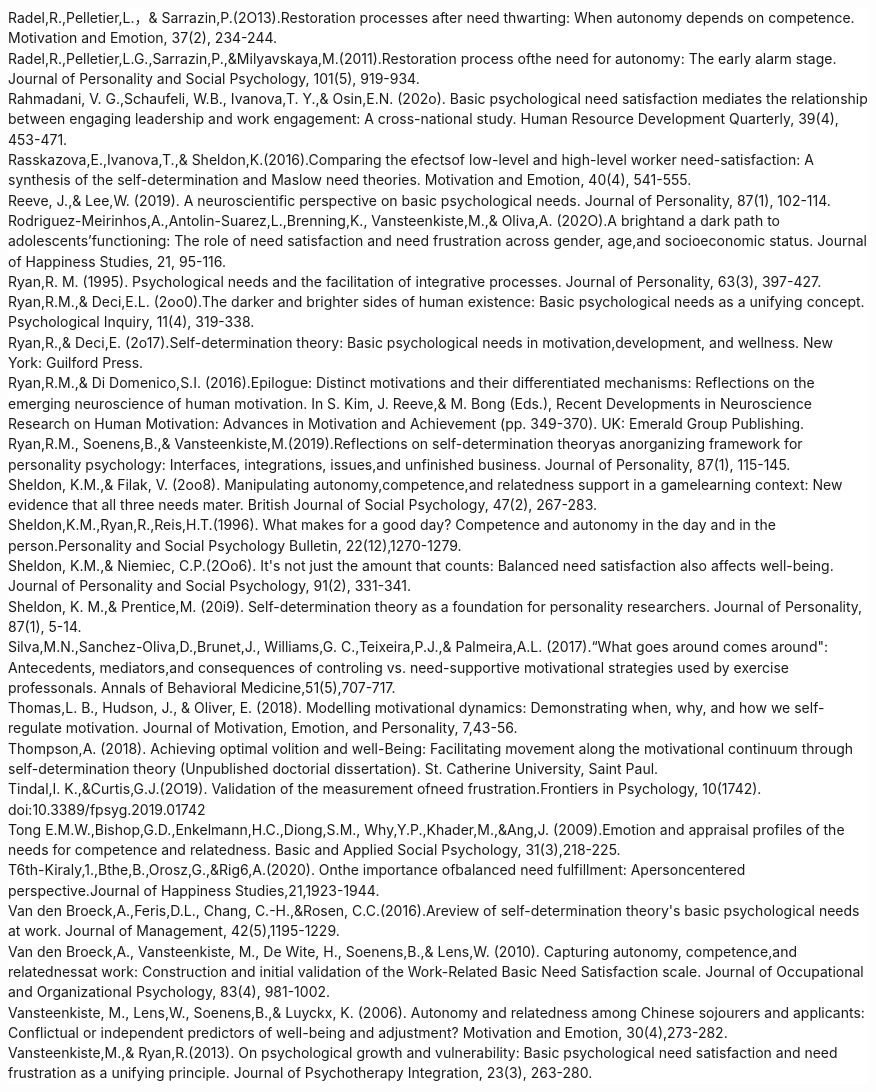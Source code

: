 Radel,R.,Pelletier,L.，& Sarrazin,P.(2O13).Restoration processes after need thwarting: When autonomy depends on competence. Motivation and Emotion, 37(2), 234-244.   
Radel,R.,Pelletier,L.G.,Sarrazin,P.,&Milyavskaya,M.(2011).Restoration process ofthe need for autonomy: The early alarm stage. Journal of Personality and Social Psychology, 101(5), 919-934.   
Rahmadani, V. G.,Schaufeli, W.B., Ivanova,T. Y.,& Osin,E.N. (202o). Basic psychological need satisfaction mediates the relationship between engaging leadership and work engagement: A cross-national study. Human Resource Development Quarterly, 39(4), 453-471.   
Rasskazova,E.,Ivanova,T.,& Sheldon,K.(2016).Comparing the efectsof low-level and high-level worker need-satisfaction: A synthesis of the self-determination and Maslow need theories. Motivation and Emotion, 40(4), 541-555.   
Reeve, J.,& Lee,W. (2019). A neuroscientific perspective on basic psychological needs. Journal of Personality, 87(1), 102-114.   
Rodriguez-Meirinhos,A.,Antolin-Suarez,L.,Brenning,K., Vansteenkiste,M.,& Oliva,A. (202O).A brightand a dark path to adolescents’functioning: The role of need satisfaction and need frustration across gender, age,and socioeconomic status. Journal of Happiness Studies, 21, 95-116.   
Ryan,R. M. (1995). Psychological needs and the facilitation of integrative processes. Journal of Personality, 63(3), 397-427.   
Ryan,R.M.,& Deci,E.L. (2oo0).The darker and brighter sides of human existence: Basic psychological needs as a unifying concept. Psychological Inquiry, 11(4), 319-338.   
Ryan,R.,& Deci,E. (2o17).Self-determination theory: Basic psychological needs in motivation,development, and wellness. New York: Guilford Press.   
Ryan,R.M.,& Di Domenico,S.I. (2016).Epilogue: Distinct motivations and their differentiated mechanisms: Reflections on the emerging neuroscience of human motivation. In S. Kim, J. Reeve,& M. Bong (Eds.), Recent Developments in Neuroscience Research on Human Motivation: Advances in Motivation and Achievement (pp. 349-370). UK: Emerald Group Publishing.   
Ryan,R.M., Soenens,B.,& Vansteenkiste,M.(2019).Reflections on self-determination theoryas anorganizing framework for personality psychology: Interfaces, integrations, issues,and unfinished business. Journal of Personality, 87(1), 115-145.   
Sheldon, K.M.,& Filak, V. (2oo8). Manipulating autonomy,competence,and relatedness support in a gamelearning context: New evidence that all three needs mater. British Journal of Social Psychology, 47(2), 267-283.   
Sheldon,K.M.,Ryan,R.,Reis,H.T.(1996). What makes for a good day? Competence and autonomy in the day and in the person.Personality and Social Psychology Bulletin, 22(12),1270-1279.   
Sheldon, K.M.,& Niemiec, C.P.(2Oo6). It's not just the amount that counts: Balanced need satisfaction also affects well-being. Journal of Personality and Social Psychology, 91(2), 331-341.   
Sheldon, K. M.,& Prentice,M. (20i9). Self-determination theory as a foundation for personality researchers. Journal of Personality, 87(1), 5-14.   
Silva,M.N.,Sanchez-Oliva,D.,Brunet,J., Williams,G. C.,Teixeira,P.J.,& Palmeira,A.L. (2017).“What goes around comes around": Antecedents, mediators,and consequences of controling vs. need-supportive motivational strategies used by exercise professonals. Annals of Behavioral Medicine,51(5),707-717.   
Thomas,L. B., Hudson, J., & Oliver, E. (2018). Modelling motivational dynamics: Demonstrating when, why, and how we self-regulate motivation. Journal of Motivation, Emotion, and Personality, 7,43-56.   
Thompson,A. (2018). Achieving optimal volition and well-Being: Facilitating movement along the motivational continuum through self-determination theory (Unpublished doctorial dissertation). St. Catherine University, Saint Paul.   
Tindal,I. K.,&Curtis,G.J.(2O19). Validation of the measurement ofneed frustration.Frontiers in Psychology, 10(1742). doi:10.3389/fpsyg.2019.01742   
Tong E.M.W.,Bishop,G.D.,Enkelmann,H.C.,Diong,S.M., Why,Y.P.,Khader,M.,&Ang,J. (2009).Emotion and appraisal profiles of the needs for competence and relatedness. Basic and Applied Social Psychology, 31(3),218-225.   
T6th-Kiraly,1.,Bthe,B.,Orosz,G.,&Rig6,A.(2020). Onthe importance ofbalanced need fulfillment: Apersoncentered perspective.Journal of Happiness Studies,21,1923-1944.   
Van den Broeck,A.,Feris,D.L., Chang, C.-H.,&Rosen, C.C.(2016).Areview of self-determination theory's basic psychological needs at work. Journal of Management, 42(5),1195-1229.   
Van den Broeck,A., Vansteenkiste, M., De Wite, H., Soenens,B.,& Lens,W. (2010). Capturing autonomy, competence,and relatednessat work: Construction and initial validation of the Work-Related Basic Need Satisfaction scale. Journal of Occupational and Organizational Psychology, 83(4), 981-1002.   
Vansteenkiste, M., Lens,W., Soenens,B.,& Luyckx, K. (2006). Autonomy and relatedness among Chinese sojourers and applicants: Conflictual or independent predictors of well-being and adjustment? Motivation and Emotion, 30(4),273-282.   
Vansteenkiste,M.,& Ryan,R.(2013). On psychological growth and vulnerability: Basic psychological need satisfaction and need frustration as a unifying principle. Journal of Psychotherapy Integration, 23(3), 263-280.   